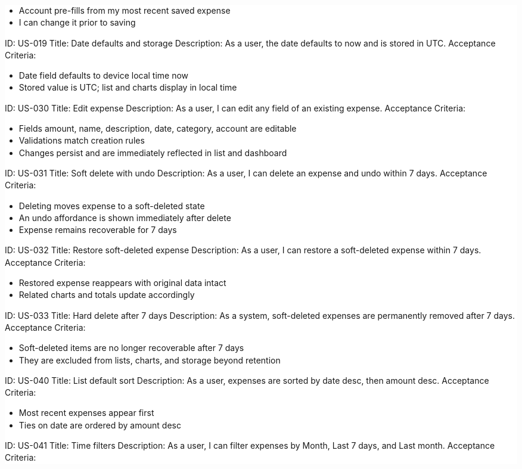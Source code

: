 - Account pre-fills from my most recent saved expense
- I can change it prior to saving

ID: US-019
Title: Date defaults and storage
Description: As a user, the date defaults to now and is stored in UTC.
Acceptance Criteria:

- Date field defaults to device local time now
- Stored value is UTC; list and charts display in local time

ID: US-030
Title: Edit expense
Description: As a user, I can edit any field of an existing expense.
Acceptance Criteria:

- Fields amount, name, description, date, category, account are editable
- Validations match creation rules
- Changes persist and are immediately reflected in list and dashboard

ID: US-031
Title: Soft delete with undo
Description: As a user, I can delete an expense and undo within 7 days.
Acceptance Criteria:

- Deleting moves expense to a soft-deleted state
- An undo affordance is shown immediately after delete
- Expense remains recoverable for 7 days

ID: US-032
Title: Restore soft-deleted expense
Description: As a user, I can restore a soft-deleted expense within 7 days.
Acceptance Criteria:

- Restored expense reappears with original data intact
- Related charts and totals update accordingly

ID: US-033
Title: Hard delete after 7 days
Description: As a system, soft-deleted expenses are permanently removed after 7 days.
Acceptance Criteria:

- Soft-deleted items are no longer recoverable after 7 days
- They are excluded from lists, charts, and storage beyond retention

ID: US-040
Title: List default sort
Description: As a user, expenses are sorted by date desc, then amount desc.
Acceptance Criteria:

- Most recent expenses appear first
- Ties on date are ordered by amount desc

ID: US-041
Title: Time filters
Description: As a user, I can filter expenses by Month, Last 7 days, and Last month.
Acceptance Criteria:
